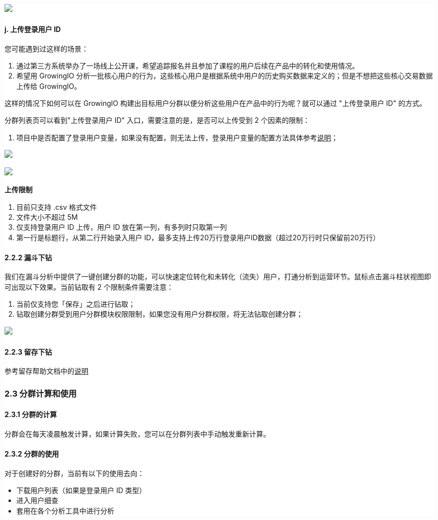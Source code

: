 ![](https://docs.growingio.com/segmentation_v2/%E4%BF%9D%E5%AD%98%E5%88%86%E7%BE%A4%E6%8E%A7%E4%BB%B6.png)

#### j. 上传登录用户 ID

您可能遇到过这样的场景：

1. 通过第三方系统举办了一场线上公开课，希望追踪报名并且参加了课程的用户后续在产品中的转化和使用情况。
2. 希望用 GrowingIO 分析一批核心用户的行为，这些核心用户是根据系统中用户的历史购买数据来定义的；但是不想把这些核心交易数据上传给 GrowingIO。

这样的情况下如何可以在 GrowingIO 构建出目标用户分群以便分析这些用户在产品中的行为呢？就可以通过 "上传登录用户 ID" 的方式。

分群列表页可以看到"上传登录用户 ID" 入口，需要注意的是，是否可以上传受到 2 个因素的限制：

1. 项目中是否配置了登录用户变量，如果没有配置，则无法上传，登录用户变量的配置方法具体参考[说明](https://docs.growingio.com/docs/data-definition/user-variable/loginuserid)；

![](https://docs.growingio.com/segmentation_v2/%E4%B8%8A%E4%BC%A0%E7%99%BB%E5%BD%95%E7%94%A8%E6%88%B7%20ID%20%EF%BC%88%E6%B2%A1%E6%9C%89%20CS1%EF%BC%89.png)

![](https://docs.growingio.com/segmentation_v2/%E4%B8%8A%E4%BC%A0%E7%99%BB%E5%BD%95%E7%94%A8%E6%88%B7%E5%85%A5%E5%8F%A3%EF%BC%88%E6%9C%89CS1%EF%BC%89.png)

**上传限制**

1. 目前只支持 .csv 格式文件
2. 文件大小不超过 5M
3. 仅支持登录用户 ID 上传，用户 ID 放在第一列，有多列时只取第一列
4. 第一行是标题行，从第二行开始录入用户 ID，最多支持上传20万行登录用户ID数据（超过20万行时只保留前20万行）

#### 2.2.2 漏斗下钻

我们在漏斗分析中提供了一键创建分群的功能，可以快速定位转化和未转化（流失）用户，打通分析到运营环节。鼠标点击漏斗柱状视图即可出现以下效果。当前钻取有 2 个限制条件需要注意：

1. 当前仅支持您「保存」之后进行钻取；
2. 钻取创建分群受到用户分群模块权限限制，如果您没有用户分群权限，将无法钻取创建分群；

![](https://docs.growingio.com/.gitbook/assets/lou-dou-yi-jian-chuang-jian-fen-qun.png)

#### 2.2.3 留存下钻

参考留存帮助文档中的[说明](retention-analysis.md#2-2)

### 2.3 分群计算和使用 <a id="2-3"></a>

#### 2.3.1 分群的计算 <a id="&#x5206;&#x7FA4;&#x7684;&#x8BA1;&#x7B97;"></a>

分群会在每天凌晨触发计算，如果计算失败，您可以在分群列表中手动触发重新计算。

#### 2.3.2 分群的使用 <a id="&#x5206;&#x7FA4;&#x7684;&#x4F7F;&#x7528;"></a>

对于创建好的分群，当前有以下的使用去向：

* 下载用户列表（如果是登录用户 ID 类型）
* 进入用户细查
* 套用在各个分析工具中进行分析
